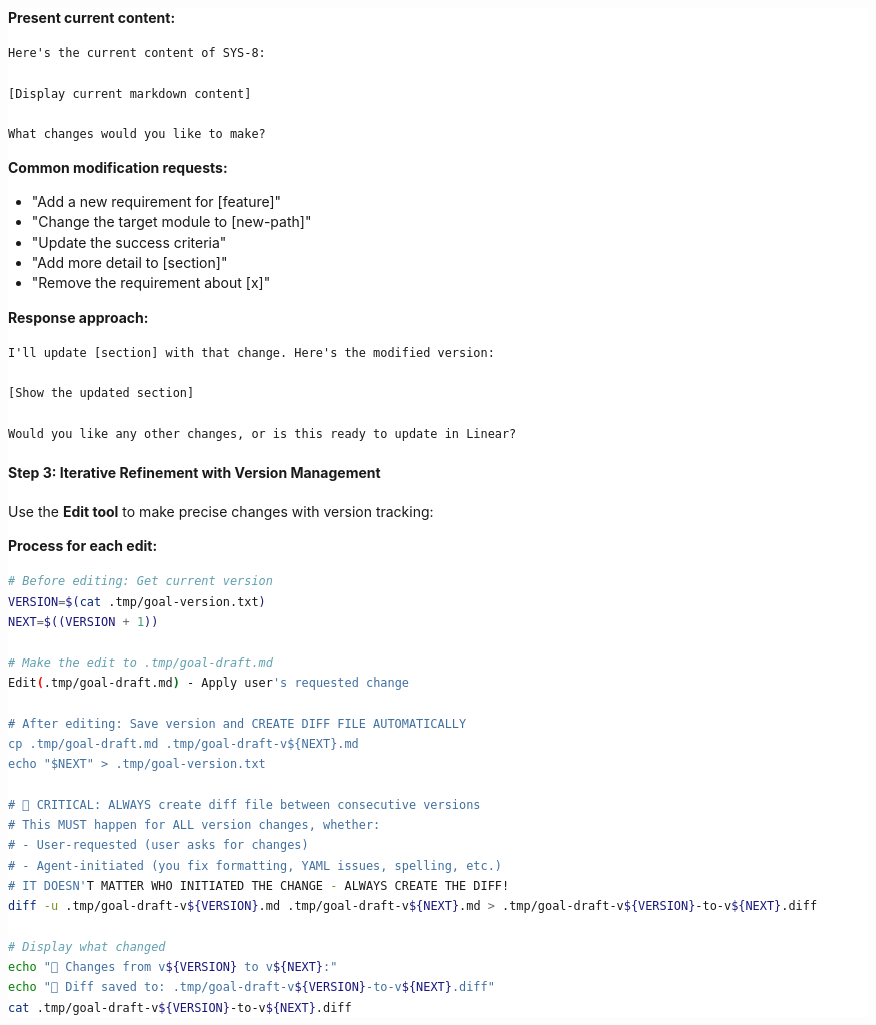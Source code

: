 **Present current content:**
```
Here's the current content of SYS-8:

[Display current markdown content]

What changes would you like to make?
```

**Common modification requests:**
- "Add a new requirement for [feature]"
- "Change the target module to [new-path]"
- "Update the success criteria"
- "Add more detail to [section]"
- "Remove the requirement about [x]"

**Response approach:**
```
I'll update [section] with that change. Here's the modified version:

[Show the updated section]

Would you like any other changes, or is this ready to update in Linear?
```

#### Step 3: Iterative Refinement with Version Management

Use the **Edit tool** to make precise changes with version tracking:

**Process for each edit:**
```bash
# Before editing: Get current version
VERSION=$(cat .tmp/goal-version.txt)
NEXT=$((VERSION + 1))

# Make the edit to .tmp/goal-draft.md
Edit(.tmp/goal-draft.md) - Apply user's requested change

# After editing: Save version and CREATE DIFF FILE AUTOMATICALLY
cp .tmp/goal-draft.md .tmp/goal-draft-v${NEXT}.md
echo "$NEXT" > .tmp/goal-version.txt

# 🔴 CRITICAL: ALWAYS create diff file between consecutive versions
# This MUST happen for ALL version changes, whether:
# - User-requested (user asks for changes)
# - Agent-initiated (you fix formatting, YAML issues, spelling, etc.)
# IT DOESN'T MATTER WHO INITIATED THE CHANGE - ALWAYS CREATE THE DIFF!
diff -u .tmp/goal-draft-v${VERSION}.md .tmp/goal-draft-v${NEXT}.md > .tmp/goal-draft-v${VERSION}-to-v${NEXT}.diff

# Display what changed
echo "📝 Changes from v${VERSION} to v${NEXT}:"
echo "📄 Diff saved to: .tmp/goal-draft-v${VERSION}-to-v${NEXT}.diff"
cat .tmp/goal-draft-v${VERSION}-to-v${NEXT}.diff
```
